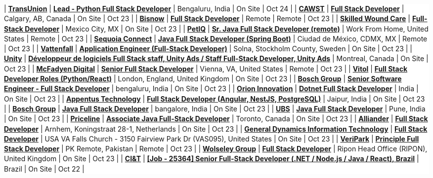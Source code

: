 | **[TransUnion](https://www.transunion.com/)** | **[Lead - Python Full Stack Developer](https://jobr.pro/job/30983390/lead-python-full-stack-developer?utm_source=github&utm_medium=repo&utm_campaign=github-fullstack-jobs)** | Bengaluru, India | On Site | Oct 24 |
| **[CAWST](https://www.cawst.org)** | **[Full Stack Developer](https://jobr.pro/job/30903785/full-stack-developer?utm_source=github&utm_medium=repo&utm_campaign=github-fullstack-jobs)** | Calgary, AB, Canada | On Site | Oct 23 |
| **[Bisnow](https://www.bisnow.com/)** | **[Full Stack Developer](https://jobr.pro/job/30898625/full-stack-developer?utm_source=github&utm_medium=repo&utm_campaign=github-fullstack-jobs)** | Remote | Remote | Oct 23 |
| **[Skilled Wound Care](https://www.skilledwoundcare.com/)** | **[Full-Stack Developer](https://jobr.pro/job/30897664/full-stack-developer?utm_source=github&utm_medium=repo&utm_campaign=github-fullstack-jobs)** | Mexico City, MX | On Site | Oct 23 |
| **[PetIQ](https://petiq.com/)** | **[Sr. Java Full Stack Developer (remote)](https://jobr.pro/job/30871574/sr-java-full-stack-developer-remote?utm_source=github&utm_medium=repo&utm_campaign=github-fullstack-jobs)** | Work From Home, United States | Remote | Oct 23 |
| **[Sequoia Connect](https://www.sequoia-connect.com)** | **[Java Full Stack Developer (Spring Boot)](https://jobr.pro/job/30865482/java-full-stack-developer-spring-boot?utm_source=github&utm_medium=repo&utm_campaign=github-fullstack-jobs)** | Ciudad de México, CDMX, MX | Remote | Oct 23 |
| **[Vattenfall](https://group.vattenfall.com)** | **[Application Engineer (Full-Stack Developer)](https://jobr.pro/job/30909925/application-engineer-full-stack-developer?utm_source=github&utm_medium=repo&utm_campaign=github-fullstack-jobs)** | Solna, Stockholm County, Sweden | On Site | Oct 23 |
| **[Unity](https://unity.com/)** | **[Développeur de logiciels Full Stack staff, Unity Ads / Staff Full-Stack Developer, Unity Ads](https://jobr.pro/job/30896955/developpeur-de-logiciels-full-stack-staff-unity-ads-staff-full-stack-developer-unity-ads?utm_source=github&utm_medium=repo&utm_campaign=github-fullstack-jobs)** | Montreal, Canada | On Site | Oct 23 |
| **[McFadyen Digital](https://mcfadyen.com)** | **[Senior Full Stack Developer](https://jobr.pro/job/30906032/senior-full-stack-developer?utm_source=github&utm_medium=repo&utm_campaign=github-fullstack-jobs)** | Vienna, VA, United States | Remote | Oct 23 |
| **[Vitol](https://www.vitol.com/)** | **[Full Stack Developer Roles (Python/React)](https://jobr.pro/job/30851597/full-stack-developer-roles-pythonreact?utm_source=github&utm_medium=repo&utm_campaign=github-fullstack-jobs)** | London, England, United Kingdom | On Site | Oct 23 |
| **[Bosch Group](https://www.bosch.com)** | **[Senior Software Engineer - Full Stack Developer](https://jobr.pro/job/30902480/senior-software-engineer-full-stack-developer?utm_source=github&utm_medium=repo&utm_campaign=github-fullstack-jobs)** | bengaluru, India | On Site | Oct 23 |
| **[Orion Innovation](https://www.orioninc.com/)** | **[Dotnet Full Stack Developer](https://jobr.pro/job/30907929/dotnet-full-stack-developer?utm_source=github&utm_medium=repo&utm_campaign=github-fullstack-jobs)** | India | On Site | Oct 23 |
| **[Appentus Technology](https://appentus.com)** | **[Full Stack Developer (Angular, NestJS, PostgreSQL)](https://jobr.pro/job/30826838/full-stack-developer-angular-nestjs-postgresql?utm_source=github&utm_medium=repo&utm_campaign=github-fullstack-jobs)** | Jaipur, India | On Site | Oct 23 |
| **[Bosch Group](https://www.bosch.com)** | **[Java Full Stack Developer](https://jobr.pro/job/30822801/java-full-stack-developer?utm_source=github&utm_medium=repo&utm_campaign=github-fullstack-jobs)** | bangalore, India | On Site | Oct 23 |
| **[UBS](https://www.ubs.com/)** | **[Java Full Stack Developer](https://jobr.pro/job/30854830/java-full-stack-developer?utm_source=github&utm_medium=repo&utm_campaign=github-fullstack-jobs)** | Pune, India | On Site | Oct 23 |
| **[Priceline](https://www.priceline.com/)** | **[Associate Java Full-Stack Developer](https://jobr.pro/job/30886187/associate-java-full-stack-developer?utm_source=github&utm_medium=repo&utm_campaign=github-fullstack-jobs)** | Toronto, Canada | On Site | Oct 23 |
| **[Alliander](https://www.werkenbij.alliander.com/)** | **[Full Stack Developer](https://jobr.pro/job/30873285/full-stack-developer?utm_source=github&utm_medium=repo&utm_campaign=github-fullstack-jobs)** | Arnhem, Koningstraat 28-1, Netherlands | On Site | Oct 23 |
| **[General Dynamics Information Technology](https://www.gdit.com/)** | **[Full Stack Developer](https://jobr.pro/job/30885602/full-stack-developer?utm_source=github&utm_medium=repo&utm_campaign=github-fullstack-jobs)** | USA VA Falls Church - 3150 Fairview Park Dr (VAS095), United States | On Site | Oct 23 |
| **[VeriPark](https://www.veripark.com/)** | **[Principle Full Stack Developer](https://jobr.pro/job/30883914/principle-full-stack-developer?utm_source=github&utm_medium=repo&utm_campaign=github-fullstack-jobs)** | PK Remote, Pakistan | Remote | Oct 23 |
| **[Wolseley Group](https://corporate.wolseley.co.uk/)** | **[Full Stack Developer](https://jobr.pro/job/30880423/full-stack-developer?utm_source=github&utm_medium=repo&utm_campaign=github-fullstack-jobs)** | Ripon Head Office (RIPON), United Kingdom | On Site | Oct 23 |
| **[CI&T](https://ciandt.com/)** | **[\[Job - 25364\] Senior Full-Stack Developer (.NET / Node.js / Java / React), Brazil](https://jobr.pro/job/30809645/job-25364-senior-full-stack-developer-net-nodejs-java-react-brazil?utm_source=github&utm_medium=repo&utm_campaign=github-fullstack-jobs)** | Brazil | On Site | Oct 22 |